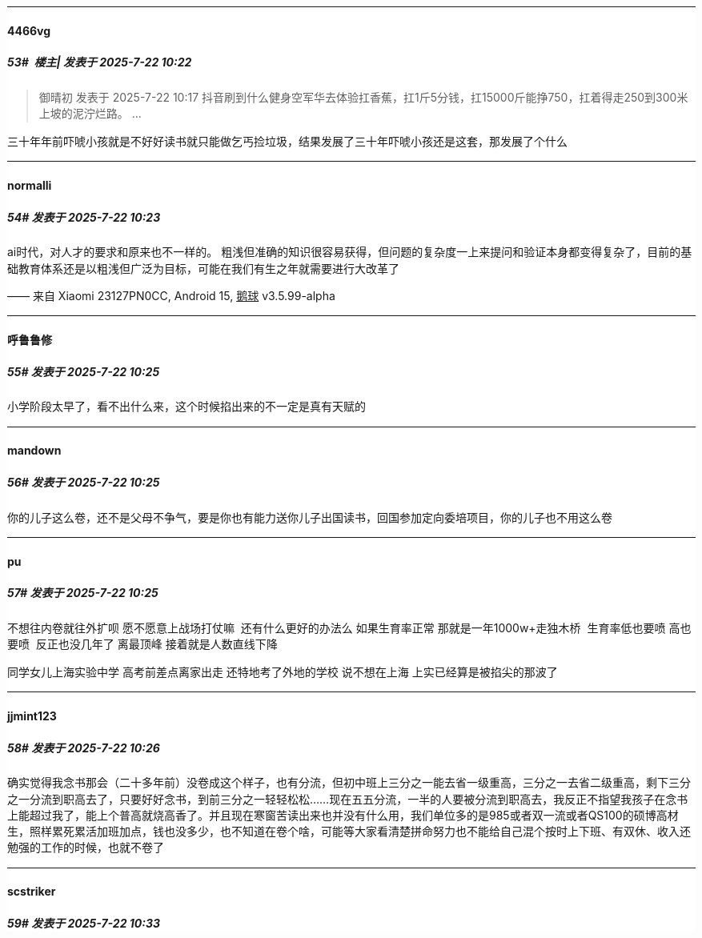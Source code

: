 *****

####  4466vg  
##### 53#         楼主| 发表于 2025-7-22 10:22

<blockquote>御晴初 发表于 2025-7-22 10:17
抖音刷到什么健身空军华去体验扛香蕉，扛1斤5分钱，扛15000斤能挣750，扛着得走250到300米上坡的泥泞烂路。 ...</blockquote>
三十年年前吓唬小孩就是不好好读书就只能做乞丐捡垃圾，结果发展了三十年吓唬小孩还是这套，那发展了个什么

*****

####  normalli  
##### 54#       发表于 2025-7-22 10:23

ai时代，对人才的要求和原来也不一样的。
粗浅但准确的知识很容易获得，但问题的复杂度一上来提问和验证本身都变得复杂了，目前的基础教育体系还是以粗浅但广泛为目标，可能在我们有生之年就需要进行大改革了

—— 来自 Xiaomi 23127PN0CC, Android 15, [鹅球](https://www.pgyer.com/xfPejhuq) v3.5.99-alpha


*****

####  呼鲁鲁修  
##### 55#       发表于 2025-7-22 10:25

小学阶段太早了，看不出什么来，这个时候掐出来的不一定是真有天赋的

*****

####  mandown  
##### 56#       发表于 2025-7-22 10:25

你的儿子这么卷，还不是父母不争气，要是你也有能力送你儿子出国读书，回国参加定向委培项目，你的儿子也不用这么卷

*****

####  pu  
##### 57#       发表于 2025-7-22 10:25

不想往内卷就往外扩呗 愿不愿意上战场打仗嘛  还有什么更好的办法么 如果生育率正常 那就是一年1000w+走独木桥  生育率低也要喷 高也要喷  反正也没几年了 离最顶峰 接着就是人数直线下降

同学女儿上海实验中学 高考前差点离家出走 还特地考了外地的学校 说不想在上海 上实已经算是被掐尖的那波了 

*****

####  jjmint123  
##### 58#       发表于 2025-7-22 10:26

确实觉得我念书那会（二十多年前）没卷成这个样子，也有分流，但初中班上三分之一能去省一级重高，三分之一去省二级重高，剩下三分之一分流到职高去了，只要好好念书，到前三分之一轻轻松松……现在五五分流，一半的人要被分流到职高去，我反正不指望我孩子在念书上能超过我了，能上个普高就烧高香了。并且现在寒窗苦读出来也并没有什么用，我们单位多的是985或者双一流或者QS100的硕博高材生，照样累死累活加班加点，钱也没多少，也不知道在卷个啥，可能等大家看清楚拼命努力也不能给自己混个按时上下班、有双休、收入还勉强的工作的时候，也就不卷了


*****

####  scstriker  
##### 59#       发表于 2025-7-22 10:33
